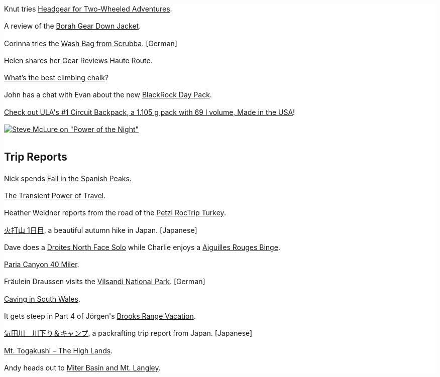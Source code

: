 Knut tries [Headgear for Two-Wheeled Adventures](http://offroute.ca/2014/10/31/chapeau-headgear-for-two-wheeled-adventures/). 

A review of the [Borah Gear Down Jacket](http://jwboutdoors.com/2014/11/borah-gear-down-jacket-review/).

Corinna tries the [Wash Bag from Scrubba](http://www.outdoormaedchen.de/2014/10/erfahrungsbericht-wash-bag-scrubba.html). [German]

Helen shares her [Gear Reviews Haute Route](http://walkingwomad.blogspot.fi/2014/10/gear-review-haute-route.html).

[What’s the best climbing chalk](http://eveningsends.com/climbing/whats-best-climbing-chalk/)?

John has a chat with Evan about the new [BlackRock Day Pack](http://hikelighter.com/2014/11/02/interview-blackrockgear-the-blackrock-day-pack/).

[Check out ULA's #1 Circuit Backpack, a 1.105 g pack with 69 l volume, Made in the USA](http://www.avantlink.com/click.php?tt=ml&ti=49337&pw=73183)!

<a href="https://www.flickr.com/photos/hendrikmorkel/15445215308" title="Steve McLure on &quot;Power of the Night&quot; by Hendrik Morkel, on Flickr"><img src="https://farm4.staticflickr.com/3941/15445215308_508e109f44_b.jpg" width="1024" height="683" alt="Steve McLure on &quot;Power of the Night&quot;"></a>

## Trip Reports

Nick spends [Fall in the Spanish Peaks](http://www.nicktruax.com/?p=1509).

[The Transient Power of Travel](http://thestonemind.com/2014/10/28/transient-power-travel/).

Heather Weidner reports from the road of the [Petzl RocTrip Turkey](http://heatherclimbs.com/2014/10/27/on-the-road-with-petzl-turkey/).

[火打山 1日目](http://easyhiking.exblog.jp/20342579/), a beautiful autumn hike in Japan. [Japanese]

Dave does a [Droites North Face Solo](http://davesearle.me/2014/10/30/droites-north-face-solo/) while Charlie enjoys a [Aiguilles Rouges Binge](http://chamconditions.blogspot.fi/2014/10/aiguilles-rouges-binge.html).

[Paria Canyon 40 Miler](http://cedarandsand.blogspot.fi/2014/10/paria-canyon-40-miler.html).

Fräulein Draussen visits the [Vilsandi National Park](http://fraeulein-draussen.de/wandern-auf-saaremaa-nationalpark-vilsandi/). [German]

[Caving in South Wales](http://glencoemountaineer.blogspot.fi/2014/10/ogof-y-daren-cilau-caving-in-south-wales.html).

It gets steep in Part 4 of Jörgen's [Brooks Range Vacation](http://www.fjaderlatt.se/2014/10/brooks-range-vacation-iv-steep.html).

[気田川　川下り＆キャンプ](http://cbjimtrip.blogspot.fi/2014/10/blog-post.html), a packrafting trip report from Japan. [Japanese]

<iframe src="//player.vimeo.com/video/110270168?title=0&amp;byline=0&amp;portrait=0&amp;color=ff9933" width="1280" height="720" frameborder="0" webkitallowfullscreen mozallowfullscreen allowfullscreen></iframe>

[Mt. Togakushi – The High Lands](https://tozantales.wordpress.com/2014/10/30/togakushi/).

Andy heads out to [Miter Basin and Mt. Langley](http://seatosummitultralight.blogspot.fi/2014/10/miter-basin-and-mt-langley-october-2014.html).
